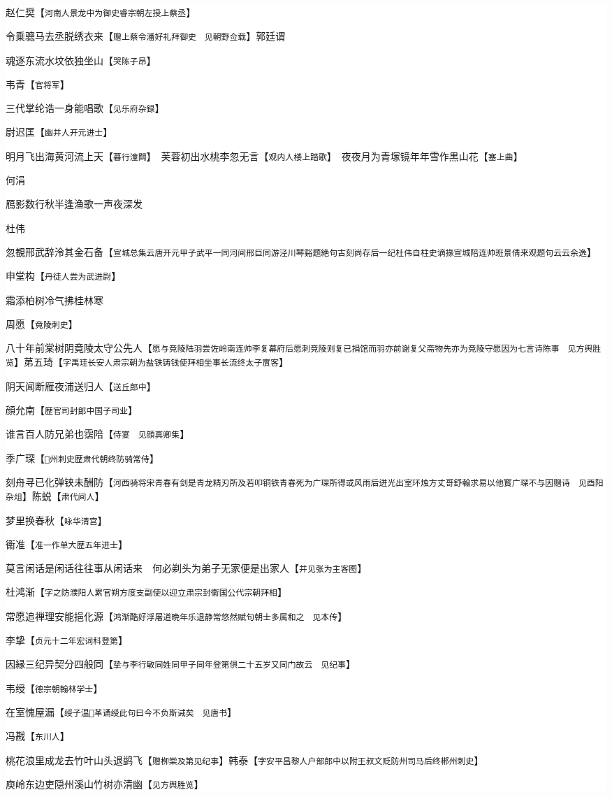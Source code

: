 赵仁奨【`河南人景龙中为御史睿宗朝左授上蔡丞`】  

令乗骢马去丞脱绣衣来【`赠上蔡令潘好礼拜御史　见朝野佥载`】郭廷谓  

魂逐东流水坟依独坐山【`哭陈子昂`】  

韦青【`官将军`】  

三代掌纶诰一身能唱歌【`见乐府杂録`】  

尉迟匡【`幽并人开元进士`】  

明月飞出海黄河流上天【`暮行潼闗`】　芙蓉初出水桃李忽无言【`观内人楼上踏歌`】　夜夜月为青塜镜年年雪作黒山花【`塞上曲`】  

何涓  

鴈影数行秋半逢渔歌一声夜深发  

杜伟  

忽覩邢武辞泠其金石备【`宣城总集云唐开元甲子武平一同河间邢巨同游泾川琴谿题絶句古刻尚存后一纪杜伟自柱史谪掾宣城陪连帅班景倩来观题句云云余逸`】  

申堂构【`丹徒人尝为武进尉`】  

霜添柏树冷气拂桂林寒  

周愿【`竟陵刺史`】  

八十年前棠树阴竟陵太守公先人【`愿与竟陵陆羽尝佐岭南连帅李复幕府后愿刺竟陵则复已捐馆而羽亦前谢复父斋物先亦为竟陵守愿因为七言诗陈事　见方舆胜览`】苐五琦【`字禹珪长安人肃宗朝为盐铁铸钱使拜相坐事长流终太子賔客`】  

阴天闻断雁夜浦送归人【`送丘郎中`】  

顔允南【`歴官司封郎中国子司业`】  

谁言百人防兄弟也霑陪【`侍宴　见顔真卿集`】  

季广琛【`州刺史歴肃代朝终防骑常侍`】  

刻舟寻已化弹铗未酬防【`河西骑将宋青春有剑是青龙精刃所及若叩铜铁青春死为广琛所得或风雨后迸光出室环烛方丈哥舒翰求易以他寳广琛不与因赠诗　见酉阳杂俎`】陈蜕【`肃代间人`】  

梦里换春秋【`咏华清宫`】  

衞准【`准一作单大歴五年进士`】  

莫言闲话是闲话往往事从闲话来　何必剃头为弟子无家便是出家人【`并见张为主客图`】  

杜鸿渐【`字之防濮阳人累官朔方度支副使以迎立肃宗封衞国公代宗朝拜相`】  

常愿追禅理安能挹化源【`鸿渐酷好浮屠道晩年乐退静常悠然赋句朝士多属和之　见本传`】  

李挚【`贞元十二年宏词科登第`】  

因縁三纪异契分四般同【`挚与李行敏同姓同甲子同年登第俱二十五岁又同门故云　见纪事`】  

韦绶【`德宗朝翰林学士`】  

在室愧屋漏【`绶子温革诵绶此句曰今不负斯诫矣　见唐书`】  

冯戡【`东川人`】  

桃花浪里成龙去竹叶山头退鹢飞【`赠栁棠及第见纪事`】韩泰【`字安平昌黎人户部郎中以附王叔文贬防州司马后终郴州刺史`】  

庾岭东边吏隠州溪山竹树亦清幽【`见方舆胜览`】  

